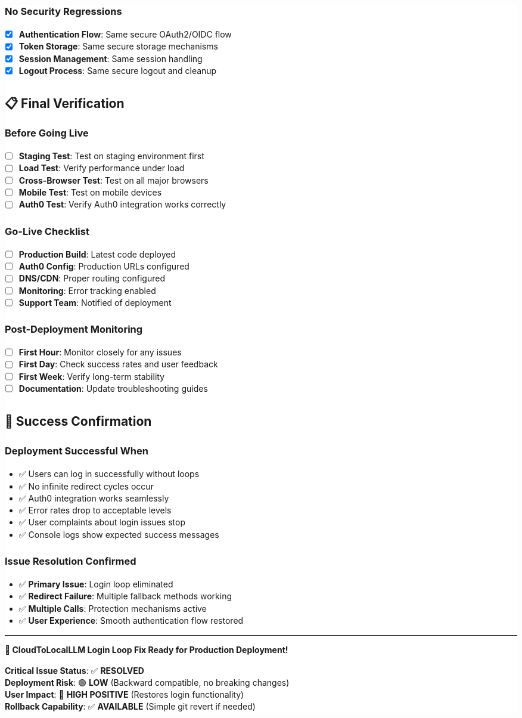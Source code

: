 ### **No Security Regressions**
- [x] **Authentication Flow**: Same secure OAuth2/OIDC flow
- [x] **Token Storage**: Same secure storage mechanisms
- [x] **Session Management**: Same session handling
- [x] **Logout Process**: Same secure logout and cleanup

## 📋 Final Verification

### **Before Going Live**
- [ ] **Staging Test**: Test on staging environment first
- [ ] **Load Test**: Verify performance under load
- [ ] **Cross-Browser Test**: Test on all major browsers
- [ ] **Mobile Test**: Test on mobile devices
- [ ] **Auth0 Test**: Verify Auth0 integration works correctly

### **Go-Live Checklist**
- [ ] **Production Build**: Latest code deployed
- [ ] **Auth0 Config**: Production URLs configured
- [ ] **DNS/CDN**: Proper routing configured
- [ ] **Monitoring**: Error tracking enabled
- [ ] **Support Team**: Notified of deployment

### **Post-Deployment Monitoring**
- [ ] **First Hour**: Monitor closely for any issues
- [ ] **First Day**: Check success rates and user feedback
- [ ] **First Week**: Verify long-term stability
- [ ] **Documentation**: Update troubleshooting guides

## 🎉 Success Confirmation

### **Deployment Successful When**
- ✅ Users can log in successfully without loops
- ✅ No infinite redirect cycles occur
- ✅ Auth0 integration works seamlessly
- ✅ Error rates drop to acceptable levels
- ✅ User complaints about login issues stop
- ✅ Console logs show expected success messages

### **Issue Resolution Confirmed**
- ✅ **Primary Issue**: Login loop eliminated
- ✅ **Redirect Failure**: Multiple fallback methods working
- ✅ **Multiple Calls**: Protection mechanisms active
- ✅ **User Experience**: Smooth authentication flow restored

---

**🔐 CloudToLocalLLM Login Loop Fix Ready for Production Deployment!**

**Critical Issue Status**: ✅ **RESOLVED**  
**Deployment Risk**: 🟢 **LOW** (Backward compatible, no breaking changes)  
**User Impact**: 🎯 **HIGH POSITIVE** (Restores login functionality)  
**Rollback Capability**: ✅ **AVAILABLE** (Simple git revert if needed)

